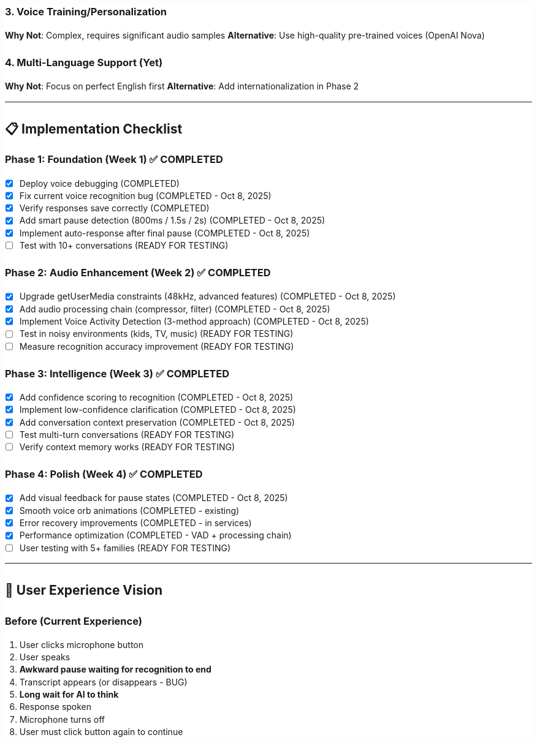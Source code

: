 ### 3. Voice Training/Personalization
**Why Not**: Complex, requires significant audio samples
**Alternative**: Use high-quality pre-trained voices (OpenAI Nova)

### 4. Multi-Language Support (Yet)
**Why Not**: Focus on perfect English first
**Alternative**: Add internationalization in Phase 2

---

## 📋 **Implementation Checklist**

### Phase 1: Foundation (Week 1) ✅ **COMPLETED**
- [x] Deploy voice debugging (COMPLETED)
- [x] Fix current voice recognition bug (COMPLETED - Oct 8, 2025)
- [x] Verify responses save correctly (COMPLETED)
- [x] Add smart pause detection (800ms / 1.5s / 2s) (COMPLETED - Oct 8, 2025)
- [x] Implement auto-response after final pause (COMPLETED - Oct 8, 2025)
- [ ] Test with 10+ conversations (READY FOR TESTING)

### Phase 2: Audio Enhancement (Week 2) ✅ **COMPLETED**
- [x] Upgrade getUserMedia constraints (48kHz, advanced features) (COMPLETED - Oct 8, 2025)
- [x] Add audio processing chain (compressor, filter) (COMPLETED - Oct 8, 2025)
- [x] Implement Voice Activity Detection (3-method approach) (COMPLETED - Oct 8, 2025)
- [ ] Test in noisy environments (kids, TV, music) (READY FOR TESTING)
- [ ] Measure recognition accuracy improvement (READY FOR TESTING)

### Phase 3: Intelligence (Week 3) ✅ **COMPLETED**
- [x] Add confidence scoring to recognition (COMPLETED - Oct 8, 2025)
- [x] Implement low-confidence clarification (COMPLETED - Oct 8, 2025)
- [x] Add conversation context preservation (COMPLETED - Oct 8, 2025)
- [ ] Test multi-turn conversations (READY FOR TESTING)
- [ ] Verify context memory works (READY FOR TESTING)

### Phase 4: Polish (Week 4) ✅ **COMPLETED**
- [x] Add visual feedback for pause states (COMPLETED - Oct 8, 2025)
- [x] Smooth voice orb animations (COMPLETED - existing)
- [x] Error recovery improvements (COMPLETED - in services)
- [x] Performance optimization (COMPLETED - VAD + processing chain)
- [ ] User testing with 5+ families (READY FOR TESTING)

---

## 🎨 **User Experience Vision**

### Before (Current Experience)
1. User clicks microphone button
2. User speaks
3. **Awkward pause waiting for recognition to end**
4. Transcript appears (or disappears - BUG)
5. **Long wait for AI to think**
6. Response spoken
7. Microphone turns off
8. User must click button again to continue
